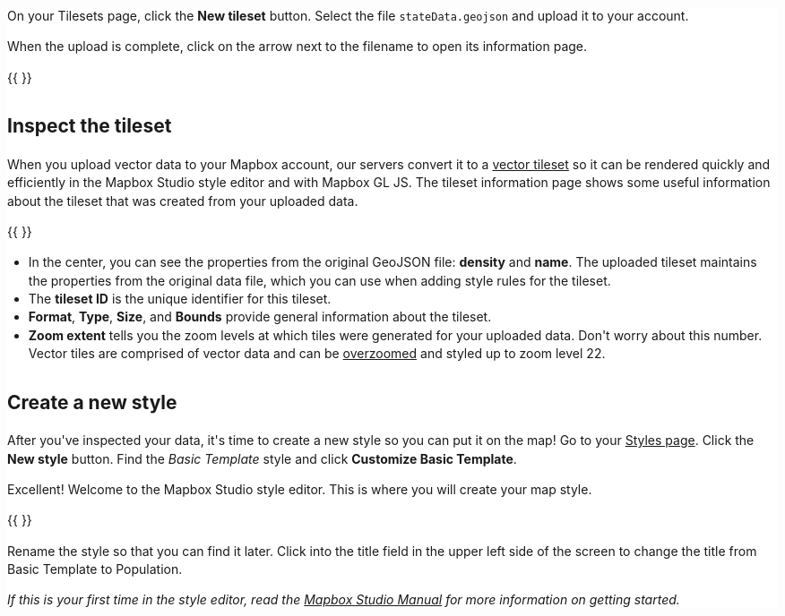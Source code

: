 On your Tilesets page, click the **New tileset** button. Select the file `stateData.geojson` and upload it to your account.

When the upload is complete, click on the arrow next to the filename to open its information page.

{{
  <AppropriateImage
    imageId="choroplethStudioGlPt1DataUploadSuccess"
    alt="upload dialog leading to your tileset's information page"
  />
}}

## Inspect the tileset

When you upload vector data to your Mapbox account, our servers convert it to a [vector tileset](/help/glossary/tileset) so it can be rendered quickly and efficiently in the Mapbox Studio style editor and with Mapbox GL JS. The tileset information page shows some useful information about the tileset that was created from your uploaded data.

{{
  <AppropriateImage
    imageId="choroplethStudioGlPt1StatedataPage"
    alt="new state data tileset information page"
  />
}}

- In the center, you can see the properties from the original GeoJSON file: **density** and **name**. The uploaded tileset maintains the properties from the original data file, which you can use when adding style rules for the tileset.
- The **tileset ID** is the unique identifier for this tileset.
- **Format**, **Type**, **Size**, and **Bounds** provide general information about the tileset.
- **Zoom extent** tells you the zoom levels at which tiles were generated for your uploaded data. Don't worry about this number. Vector tiles are comprised of vector data and can be [overzoomed](/help/glossary/overzoom/) and styled up to zoom level 22.

## Create a new style

After you've inspected your data, it's time to create a new style so you can put it on the map! Go to your [Styles page](https://studio.mapbox.com). Click the **New style** button. Find the _Basic Template_ style and click **Customize Basic Template**.

Excellent! Welcome to the Mapbox Studio style editor. This is where you will create your map style.

{{
  <AppropriateImage
    imageId="choroplethStudioGlPt1NoData"
    alt="Mapbox Studio style editor showing default Basic style"
  />
}}

Rename the style so that you can find it later. Click into the title field in the upper left side of the screen to change the title from Basic Template to Population.

_If this is your first time in the style editor, read the [Mapbox Studio Manual](https://www.mapbox.com/studio-manual/reference/styles/) for more information on getting started._
